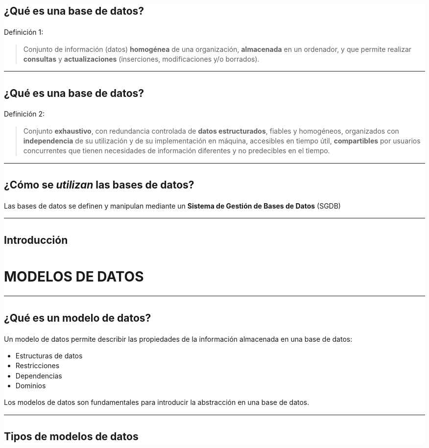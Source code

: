 
## ¿Qué es una base de datos?

Definición 1:

> Conjunto de información (datos) **homogénea** de una organización, **almacenada** en un ordenador, y que permite realizar **consultas** y **actualizaciones** (inserciones, modificaciones y/o borrados).

---

## ¿Qué es una base de datos?

Definición 2:

> Conjunto **exhaustivo**, con redundancia controlada de **datos estructurados**, fiables y homogéneos, organizados con **independencia** de su utilización y de su implementación en máquina, accesibles en tiempo útil, **compartibles** por usuarios concurrentes que tienen necesidades de información diferentes y no predecibles en el tiempo.

---

## ¿Cómo se *utilizan* las bases de datos?

Las bases de datos se definen y manipulan mediante un **Sistema de Gestión de Bases de Datos** (SGDB)

---

## Introducción

# MODELOS DE DATOS

---

## ¿Qué es un modelo de datos?

Un modelo de datos permite describir las propiedades de la información almacenada en una base de datos:

- Estructuras de datos
- Restricciones
- Dependencias
- Dominios

Los modelos de datos son fundamentales para introducir la abstracción en una base de datos.

---

## Tipos de modelos de datos
